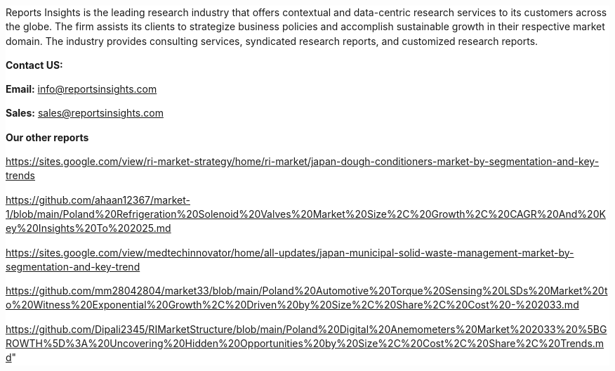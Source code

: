 Reports Insights is the leading research industry that offers contextual and data-centric research services to its customers across the globe. The firm assists its clients to strategize business policies and accomplish sustainable growth in their respective market domain. The industry provides consulting services, syndicated research reports, and customized research reports.

<strong>Contact US:</strong>

<p class=""""><b>Email:</b> <a href=mailto:info@reportsinsights.com>info@reportsinsights.com</a></p>
<p class=""""><b>Sales:</b> <a href=mailto:sales@reportsinsights.com>sales@reportsinsights.com</a></p>

<strong>Our other reports</strong>

<a href=https://sites.google.com/view/ri-market-strategy/home/ri-market/japan-dough-conditioners-market-by-segmentation-and-key-trends>https://sites.google.com/view/ri-market-strategy/home/ri-market/japan-dough-conditioners-market-by-segmentation-and-key-trends</a>

<a href=https://github.com/ahaan12367/market-1/blob/main/Poland%20Refrigeration%20Solenoid%20Valves%20Market%20Size%2C%20Growth%2C%20CAGR%20And%20Key%20Insights%20To%202025.md>https://github.com/ahaan12367/market-1/blob/main/Poland%20Refrigeration%20Solenoid%20Valves%20Market%20Size%2C%20Growth%2C%20CAGR%20And%20Key%20Insights%20To%202025.md</a>

<a href=https://sites.google.com/view/medtechinnovator/home/all-updates/japan-municipal-solid-waste-management-market-by-segmentation-and-key-trend>https://sites.google.com/view/medtechinnovator/home/all-updates/japan-municipal-solid-waste-management-market-by-segmentation-and-key-trend</a>

<a href=https://github.com/mm28042804/market33/blob/main/Poland%20Automotive%20Torque%20Sensing%20LSDs%20Market%20to%20Witness%20Exponential%20Growth%2C%20Driven%20by%20Size%2C%20Share%2C%20Cost%20-%202033.md>https://github.com/mm28042804/market33/blob/main/Poland%20Automotive%20Torque%20Sensing%20LSDs%20Market%20to%20Witness%20Exponential%20Growth%2C%20Driven%20by%20Size%2C%20Share%2C%20Cost%20-%202033.md</a>

<a href=https://github.com/Dipali2345/RIMarketStructure/blob/main/Poland%20Digital%20Anemometers%20Market%202033%20%5BGROWTH%5D%3A%20Uncovering%20Hidden%20Opportunities%20by%20Size%2C%20Cost%2C%20Share%2C%20Trends.md>https://github.com/Dipali2345/RIMarketStructure/blob/main/Poland%20Digital%20Anemometers%20Market%202033%20%5BGROWTH%5D%3A%20Uncovering%20Hidden%20Opportunities%20by%20Size%2C%20Cost%2C%20Share%2C%20Trends.md</a>"
